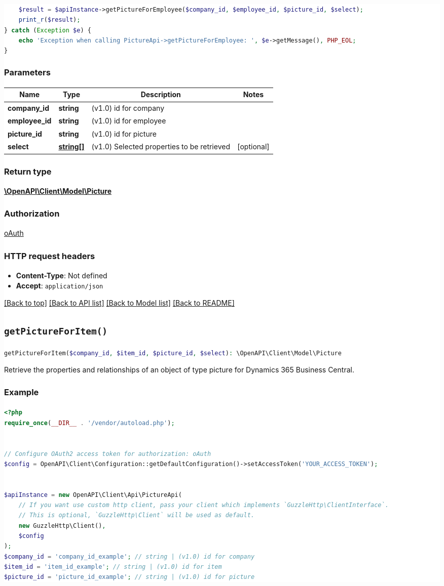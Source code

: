 ```php
    $result = $apiInstance->getPictureForEmployee($company_id, $employee_id, $picture_id, $select);
    print_r($result);
} catch (Exception $e) {
    echo 'Exception when calling PictureApi->getPictureForEmployee: ', $e->getMessage(), PHP_EOL;
}
```

### Parameters

Name | Type | Description  | Notes
------------- | ------------- | ------------- | -------------
 **company_id** | **string**| (v1.0) id for company |
 **employee_id** | **string**| (v1.0) id for employee |
 **picture_id** | **string**| (v1.0) id for picture |
 **select** | [**string[]**](../Model/string.md)| (v1.0) Selected properties to be retrieved | [optional]

### Return type

[**\OpenAPI\Client\Model\Picture**](../Model/Picture.md)

### Authorization

[oAuth](../../README.md#oAuth)

### HTTP request headers

- **Content-Type**: Not defined
- **Accept**: `application/json`

[[Back to top]](#) [[Back to API list]](../../README.md#endpoints)
[[Back to Model list]](../../README.md#models)
[[Back to README]](../../README.md)

## `getPictureForItem()`

```php
getPictureForItem($company_id, $item_id, $picture_id, $select): \OpenAPI\Client\Model\Picture
```

Retrieve the properties and relationships of an object of type picture for Dynamics 365 Business Central.

### Example

```php
<?php
require_once(__DIR__ . '/vendor/autoload.php');


// Configure OAuth2 access token for authorization: oAuth
$config = OpenAPI\Client\Configuration::getDefaultConfiguration()->setAccessToken('YOUR_ACCESS_TOKEN');


$apiInstance = new OpenAPI\Client\Api\PictureApi(
    // If you want use custom http client, pass your client which implements `GuzzleHttp\ClientInterface`.
    // This is optional, `GuzzleHttp\Client` will be used as default.
    new GuzzleHttp\Client(),
    $config
);
$company_id = 'company_id_example'; // string | (v1.0) id for company
$item_id = 'item_id_example'; // string | (v1.0) id for item
$picture_id = 'picture_id_example'; // string | (v1.0) id for picture
```